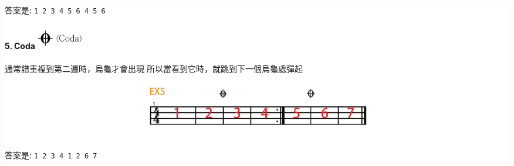 答案是: `1 2 3 4 5 6 4 5 6`

#### 5. Coda <img src="/2013-08-11-ukulele-tab-symbols-and-repetition/coda.jpg" width="80px"/>

通常譜重複到第二遍時，烏龜才會出現
所以當看到它時，就跳到下一個烏龜處彈起

<div align="center"><img src="/2013-08-11-ukulele-tab-symbols-and-repetition/repeat5.jpg" width="380px"/></div>

答案是: `1 2 3 4 1 2 6 7`